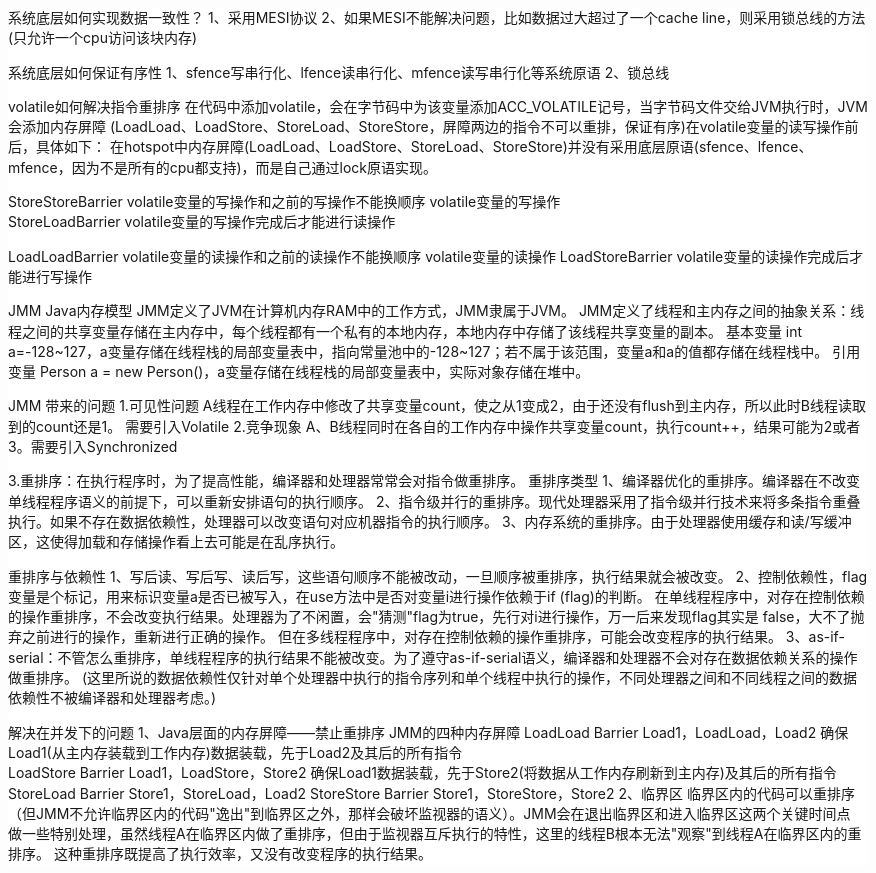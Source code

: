 
系统底层如何实现数据一致性？
1、采用MESI协议
2、如果MESI不能解决问题，比如数据过大超过了一个cache line，则采用锁总线的方法(只允许一个cpu访问该块内存)


系统底层如何保证有序性
1、sfence写串行化、lfence读串行化、mfence读写串行化等系统原语
2、锁总线


volatile如何解决指令重排序
在代码中添加volatile，会在字节码中为该变量添加ACC_VOLATILE记号，当字节码文件交给JVM执行时，JVM会添加内存屏障
(LoadLoad、LoadStore、StoreLoad、StoreStore，屏障两边的指令不可以重排，保证有序)在volatile变量的读写操作前后，具体如下：
在hotspot中内存屏障(LoadLoad、LoadStore、StoreLoad、StoreStore)并没有采用底层原语(sfence、lfence、mfence，因为不是所有的cpu都支持)，而是自己通过lock原语实现。

 StoreStoreBarrier         volatile变量的写操作和之前的写操作不能换顺序 
volatile变量的写操作        
 StoreLoadBarrier          volatile变量的写操作完成后才能进行读操作  

LoadLoadBarrier            volatile变量的读操作和之前的读操作不能换顺序
volatile变量的读操作
LoadStoreBarrier           volatile变量的读操作完成后才能进行写操作


JMM Java内存模型
JMM定义了JVM在计算机内存RAM中的工作方式，JMM隶属于JVM。
JMM定义了线程和主内存之间的抽象关系：线程之间的共享变量存储在主内存中，每个线程都有一个私有的本地内存，本地内存中存储了该线程共享变量的副本。
基本变量 int a=-128~127，a变量存储在线程栈的局部变量表中，指向常量池中的-128~127；若不属于该范围，变量a和a的值都存储在线程栈中。
引用变量 Person a = new Person()，a变量存储在线程栈的局部变量表中，实际对象存储在堆中。

JMM 带来的问题
1.可见性问题
A线程在工作内存中修改了共享变量count，使之从1变成2，由于还没有flush到主内存，所以此时B线程读取到的count还是1。 需要引入Volatile
2.竞争现象
A、B线程同时在各自的工作内存中操作共享变量count，执行count++，结果可能为2或者3。需要引入Synchronized

3.重排序：在执行程序时，为了提高性能，编译器和处理器常常会对指令做重排序。
重排序类型
1、编译器优化的重排序。编译器在不改变单线程程序语义的前提下，可以重新安排语句的执行顺序。
2、指令级并行的重排序。现代处理器采用了指令级并行技术来将多条指令重叠执行。如果不存在数据依赖性，处理器可以改变语句对应机器指令的执行顺序。
3、内存系统的重排序。由于处理器使用缓存和读/写缓冲区，这使得加载和存储操作看上去可能是在乱序执行。

重排序与依赖性
1、写后读、写后写、读后写，这些语句顺序不能被改动，一旦顺序被重排序，执行结果就会被改变。
2、控制依赖性，flag变量是个标记，用来标识变量a是否已被写入，在use方法中是否对变量i进行操作依赖于if (flag)的判断。
在单线程程序中，对存在控制依赖的操作重排序，不会改变执行结果。处理器为了不闲置，会"猜测"flag为true，先行对i进行操作，万一后来发现flag其实是
false，大不了抛弃之前进行的操作，重新进行正确的操作。
但在多线程程序中，对存在控制依赖的操作重排序，可能会改变程序的执行结果。
3、as-if-serial：不管怎么重排序，单线程程序的执行结果不能被改变。为了遵守as-if-serial语义，编译器和处理器不会对存在数据依赖关系的操作做重排序。
(这里所说的数据依赖性仅针对单个处理器中执行的指令序列和单个线程中执行的操作，不同处理器之间和不同线程之间的数据依赖性不被编译器和处理器考虑。)

解决在并发下的问题
1、Java层面的内存屏障——禁止重排序
JMM的四种内存屏障
LoadLoad Barrier           Load1，LoadLoad，Load2             确保Load1(从主内存装载到工作内存)数据装载，先于Load2及其后的所有指令     
LoadStore Barrier          Load1，LoadStore，Store2			 确保Load1数据装载，先于Store2(将数据从工作内存刷新到主内存)及其后的所有指令
StoreLoad Barrier          Store1，StoreLoad，Load2
StoreStore Barrier         Store1，StoreStore，Store2
2、临界区
临界区内的代码可以重排序（但JMM不允许临界区内的代码"逸出"到临界区之外，那样会破坏监视器的语义）。JMM会在退出临界区和进入临界区这两个关键时间点
做一些特别处理，虽然线程A在临界区内做了重排序，但由于监视器互斥执行的特性，这里的线程B根本无法"观察"到线程A在临界区内的重排序。
这种重排序既提高了执行效率，又没有改变程序的执行结果。
